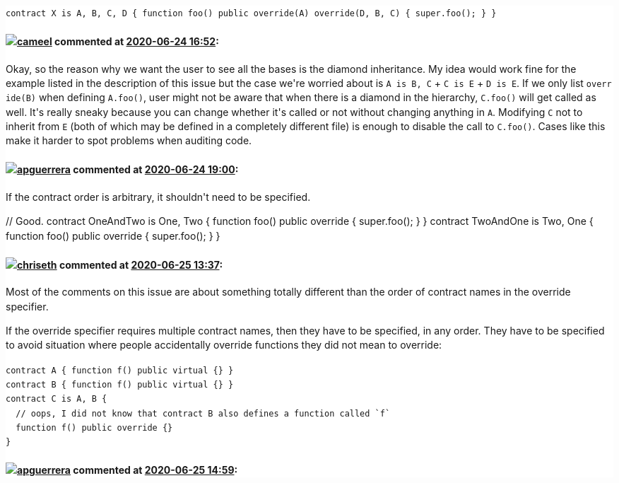 ``` solidity
contract X is A, B, C, D { function foo() public override(A) override(D, B, C) { super.foo(); } }
```

#### <img src="https://avatars.githubusercontent.com/u/137030?v=4" width="50">[cameel](https://github.com/cameel) commented at [2020-06-24 16:52](https://github.com/ethereum/solidity/issues/8354#issuecomment-648939269):

Okay, so the reason why we want the user to see all the bases is the diamond inheritance. My idea would work fine for the example listed in the description of this issue but the case we're worried about is `A is B, C` + `C is E` + `D is E`. If we only list `override(B)` when defining `A.foo()`, user might not be aware that when there is a diamond in the hierarchy, `C.foo()` will get called as well. It's really sneaky because you can change whether it's called or not without changing anything in `A`. Modifying `C` not to inherit from `E` (both of which may be defined in a completely different file) is enough to disable the call to `C.foo()`. Cases like this make it harder to spot problems when auditing code.

#### <img src="https://avatars.githubusercontent.com/u/10974422?u=1e765626628dfa68f54edd04aa43dfe2a8d47e1a&v=4" width="50">[apguerrera](https://github.com/apguerrera) commented at [2020-06-24 19:00](https://github.com/ethereum/solidity/issues/8354#issuecomment-649006898):

If the contract order is arbitrary, it shouldn't need to be specified.  

// Good.
contract OneAndTwo is One, Two { function foo() public override { super.foo(); } }
contract TwoAndOne is Two, One { function foo() public override { super.foo(); } }

#### <img src="https://avatars.githubusercontent.com/u/9073706?v=4" width="50">[chriseth](https://github.com/chriseth) commented at [2020-06-25 13:37](https://github.com/ethereum/solidity/issues/8354#issuecomment-649545907):

Most of the comments on this issue are about something totally different than the order of contract names in the override specifier.

If the override specifier requires multiple contract names, then they have to be specified, in any order. They have to be specified to avoid situation where people accidentally override functions they did not mean to override:

```
contract A { function f() public virtual {} }
contract B { function f() public virtual {} }
contract C is A, B {
  // oops, I did not know that contract B also defines a function called `f`
  function f() public override {}
}
```

#### <img src="https://avatars.githubusercontent.com/u/10974422?u=1e765626628dfa68f54edd04aa43dfe2a8d47e1a&v=4" width="50">[apguerrera](https://github.com/apguerrera) commented at [2020-06-25 14:59](https://github.com/ethereum/solidity/issues/8354#issuecomment-649603103):
